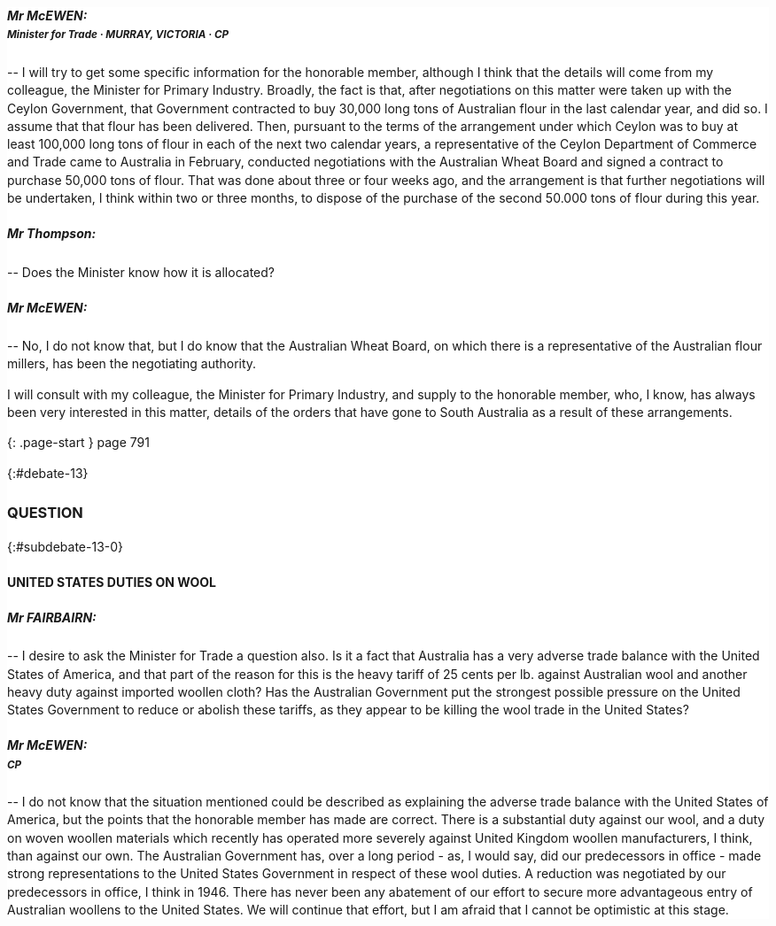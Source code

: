 ##### Mr McEWEN:<br><small class="text-muted">Minister for Trade &middot; MURRAY, VICTORIA &middot; CP</small>

--  I will try to get some specific information for the honorable member, although I think that the details will come from my colleague, the Minister for Primary Industry. Broadly, the fact is that, after negotiations on this matter were taken up with the Ceylon Government, that Government contracted to buy 30,000 long tons of Australian flour in the last calendar year, and did so. I assume that that flour has been delivered. Then, pursuant to the terms of the arrangement under which Ceylon was to buy at least 100,000 long tons of flour in each of the next two calendar years, a representative of the Ceylon Department of Commerce and Trade came to Australia in February, conducted negotiations with the Australian Wheat Board and signed a contract to purchase 50,000 tons of flour. That was done about three or four weeks ago, and the arrangement is that further negotiations will be undertaken, I think within two or three months, to dispose of the purchase of the second 50.000 tons of flour during this year. 

##### Mr Thompson:

--  Does the Minister know how it is allocated? 

##### Mr McEWEN:

-- No, I do not know that, but I do know that the Australian Wheat Board, on which there is a representative of the Australian flour millers, has been the negotiating authority. 

I will consult with my colleague, the Minister for Primary Industry, and supply to the honorable member, who, I know, has always been very interested in this matter, details of the orders that have gone to South Australia as a result of these arrangements. 

{: .page-start }
page 791

{:#debate-13}
### QUESTION

{:#subdebate-13-0}
#### UNITED STATES DUTIES ON WOOL

##### Mr FAIRBAIRN:

-- I desire to ask the Minister for Trade a question also. Is it a fact that Australia has a very adverse trade balance with the United States of America, and that part of the reason for this is the heavy tariff of 25 cents per lb. against Australian wool and another heavy duty against imported woollen cloth? Has the Australian Government put the strongest possible pressure on the United States Government to reduce or abolish these tariffs, as they appear to be killing the wool trade in the United States? 

##### Mr McEWEN:<br><small class="text-muted">CP</small>

-- I do not know that the situation mentioned could be described as explaining the adverse trade balance with the United States of America, but the points that the honorable member has made are correct. There is a substantial duty against our wool, and a duty on woven woollen materials which recently has operated more severely against United Kingdom woollen manufacturers, I think, than against our own. The Australian Government has, over a long period - as, I would say, did our predecessors in office - made strong representations to the United States Government in respect of these wool duties. A reduction was negotiated by our predecessors in office, I think in 1946. There has never been any abatement of our effort to secure more advantageous entry of Australian woollens to the United States. We will continue that effort, but I am afraid that I cannot be optimistic at this stage. 
